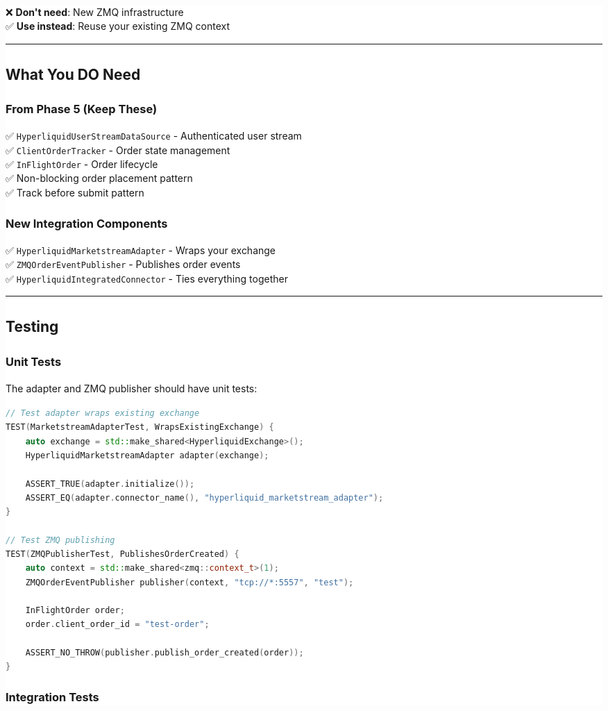 ❌ **Don't need**: New ZMQ infrastructure  
✅ **Use instead**: Reuse your existing ZMQ context

---

## What You DO Need

### From Phase 5 (Keep These)

✅ `HyperliquidUserStreamDataSource` - Authenticated user stream  
✅ `ClientOrderTracker` - Order state management  
✅ `InFlightOrder` - Order lifecycle  
✅ Non-blocking order placement pattern  
✅ Track before submit pattern  

### New Integration Components

✅ `HyperliquidMarketstreamAdapter` - Wraps your exchange  
✅ `ZMQOrderEventPublisher` - Publishes order events  
✅ `HyperliquidIntegratedConnector` - Ties everything together  

---

## Testing

### Unit Tests

The adapter and ZMQ publisher should have unit tests:

```cpp
// Test adapter wraps existing exchange
TEST(MarketstreamAdapterTest, WrapsExistingExchange) {
    auto exchange = std::make_shared<HyperliquidExchange>();
    HyperliquidMarketstreamAdapter adapter(exchange);
    
    ASSERT_TRUE(adapter.initialize());
    ASSERT_EQ(adapter.connector_name(), "hyperliquid_marketstream_adapter");
}

// Test ZMQ publishing
TEST(ZMQPublisherTest, PublishesOrderCreated) {
    auto context = std::make_shared<zmq::context_t>(1);
    ZMQOrderEventPublisher publisher(context, "tcp://*:5557", "test");
    
    InFlightOrder order;
    order.client_order_id = "test-order";
    
    ASSERT_NO_THROW(publisher.publish_order_created(order));
}
```

### Integration Tests
